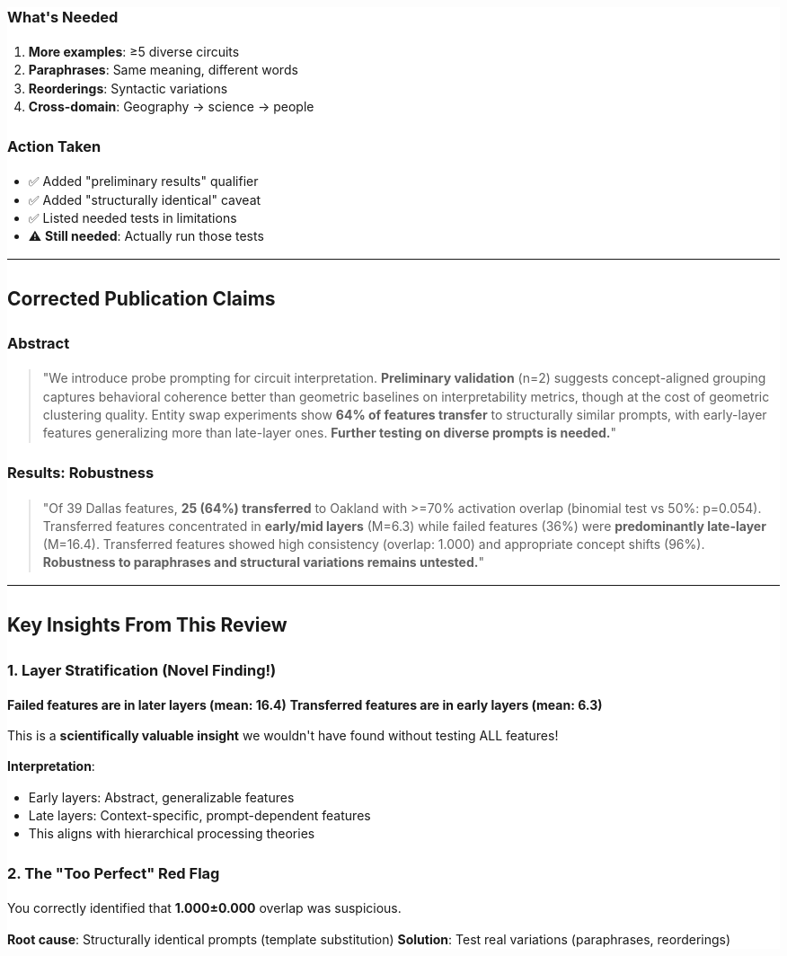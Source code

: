 ### What's Needed
1. **More examples**: ≥5 diverse circuits
2. **Paraphrases**: Same meaning, different words
3. **Reorderings**: Syntactic variations
4. **Cross-domain**: Geography → science → people

### Action Taken
- ✅ Added "preliminary results" qualifier
- ✅ Added "structurally identical" caveat
- ✅ Listed needed tests in limitations
- ⚠️ **Still needed**: Actually run those tests

---

## Corrected Publication Claims

### Abstract
> "We introduce probe prompting for circuit interpretation. **Preliminary validation** (n=2) suggests concept-aligned grouping captures behavioral coherence better than geometric baselines on interpretability metrics, though at the cost of geometric clustering quality. Entity swap experiments show **64% of features transfer** to structurally similar prompts, with early-layer features generalizing more than late-layer ones. **Further testing on diverse prompts is needed.**"

### Results: Robustness
> "Of 39 Dallas features, **25 (64%) transferred** to Oakland with >=70% activation overlap (binomial test vs 50%: p=0.054). Transferred features concentrated in **early/mid layers** (M=6.3) while failed features (36%) were **predominantly late-layer** (M=16.4). Transferred features showed high consistency (overlap: 1.000) and appropriate concept shifts (96%). **Robustness to paraphrases and structural variations remains untested.**"

---

## Key Insights From This Review

### 1. Layer Stratification (Novel Finding!)
**Failed features are in later layers (mean: 16.4)**
**Transferred features are in early layers (mean: 6.3)**

This is a **scientifically valuable insight** we wouldn't have found without testing ALL features!

**Interpretation**:
- Early layers: Abstract, generalizable features
- Late layers: Context-specific, prompt-dependent features
- This aligns with hierarchical processing theories

### 2. The "Too Perfect" Red Flag
You correctly identified that **1.000±0.000** overlap was suspicious.

**Root cause**: Structurally identical prompts (template substitution)
**Solution**: Test real variations (paraphrases, reorderings)
